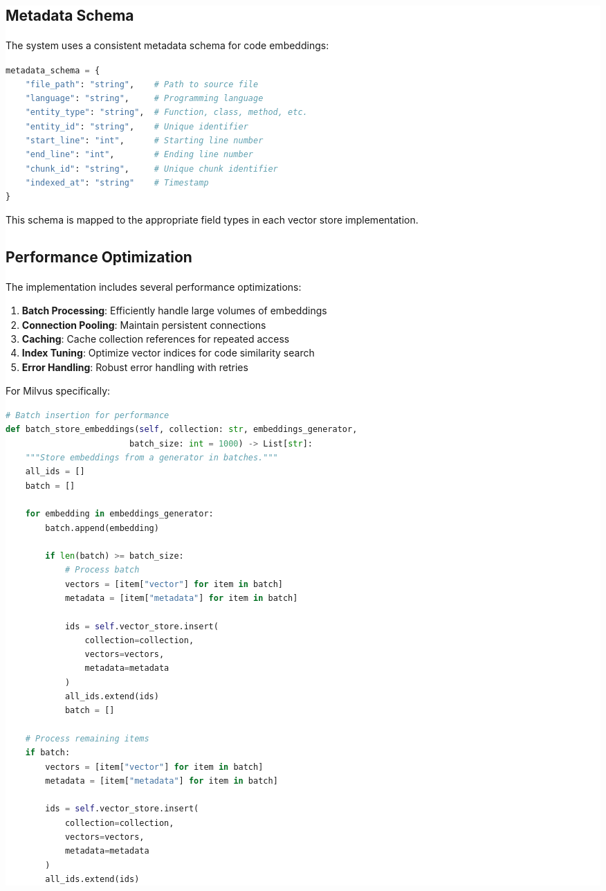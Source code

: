 ## Metadata Schema

The system uses a consistent metadata schema for code embeddings:

```python
metadata_schema = {
    "file_path": "string",    # Path to source file
    "language": "string",     # Programming language
    "entity_type": "string",  # Function, class, method, etc.
    "entity_id": "string",    # Unique identifier
    "start_line": "int",      # Starting line number
    "end_line": "int",        # Ending line number
    "chunk_id": "string",     # Unique chunk identifier
    "indexed_at": "string"    # Timestamp
}
```

This schema is mapped to the appropriate field types in each vector store implementation.

## Performance Optimization

The implementation includes several performance optimizations:

1. **Batch Processing**: Efficiently handle large volumes of embeddings
2. **Connection Pooling**: Maintain persistent connections
3. **Caching**: Cache collection references for repeated access
4. **Index Tuning**: Optimize vector indices for code similarity search
5. **Error Handling**: Robust error handling with retries

For Milvus specifically:

```python
# Batch insertion for performance
def batch_store_embeddings(self, collection: str, embeddings_generator,
                         batch_size: int = 1000) -> List[str]:
    """Store embeddings from a generator in batches."""
    all_ids = []
    batch = []
    
    for embedding in embeddings_generator:
        batch.append(embedding)
        
        if len(batch) >= batch_size:
            # Process batch
            vectors = [item["vector"] for item in batch]
            metadata = [item["metadata"] for item in batch]
            
            ids = self.vector_store.insert(
                collection=collection,
                vectors=vectors,
                metadata=metadata
            )
            all_ids.extend(ids)
            batch = []
    
    # Process remaining items
    if batch:
        vectors = [item["vector"] for item in batch]
        metadata = [item["metadata"] for item in batch]
        
        ids = self.vector_store.insert(
            collection=collection,
            vectors=vectors,
            metadata=metadata
        )
        all_ids.extend(ids)
```